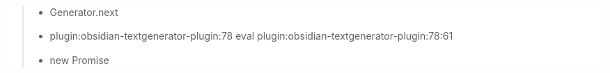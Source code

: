 >   
>   - Generator.next
>   
>   - plugin:obsidian-textgenerator-plugin:78 eval
>     plugin:obsidian-textgenerator-plugin:78:61
>   
>   - new Promise
>   
>  

